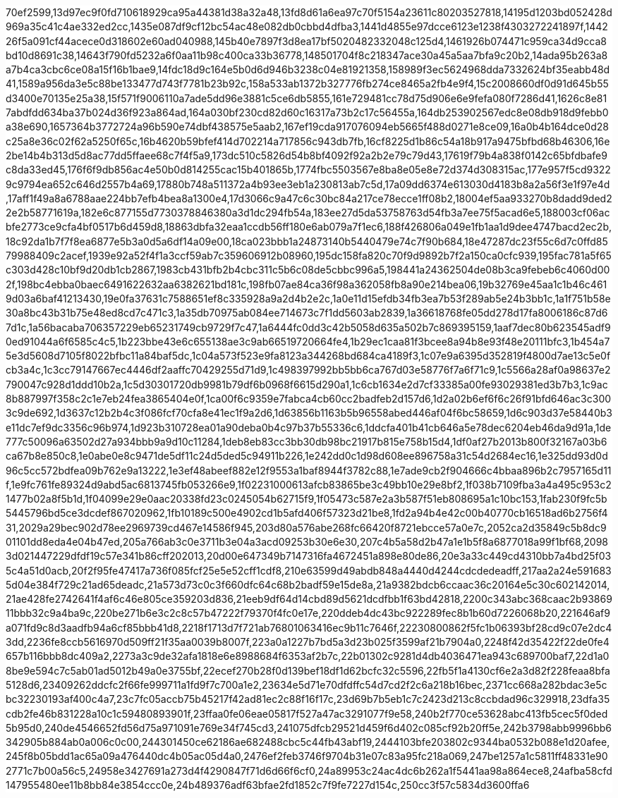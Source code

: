 70ef2599,13d97ec9f0fd710618929ca95a44381d38a32a48,13fd8d61a6ea97c70f5154a23611c80203527818,14195d1203bd052428d969a35c41c4ae332ed2cc,1435e087df9cf12bc54ac48e082db0cbbd4dfba3,1441d4855e97dcce6123e1238f4303272241897f,144226f5a091cf44acece0d318602e60ad040988,145b40e7897f3d8ea17bf5020482332048c125d4,1461926b074471c959ca34d9cca8bd10d8691c38,14643f790fd5232a6f0aa11b98c400ca33b36778,148501704f8c218347ace30a45a5aa7bfa9c20b2,14ada95b263a8a7b4ca3cbc6ce08a15f16b1bae9,14fdc18d9c164e5b0d6d946b3238c04e81921358,158989f3ec5624968dda7332624bf35eabb48d41,1589a956da3e5c88be133477d743f7781b23b92c,158a533ab1372b327776fb274ce8465a2fb4e9f4,15c2008660df0d91d645b55d3400e70135e25a38,15f571f9006110a7ade5dd96e3881c5ce6db5855,161e729481cc78d75d906e6e9fefa080f7286d41,1626c8e817abdfdd634ba37b024d36f923a864ad,164a030bf230cd82d60c16317a73b2c17c56455a,164db253902567edc8e08db918d9febb0a38e690,1657364b3772724a96b590e74dbf438575e5aab2,167ef19cda917076094eb5665f488d0271e8ce09,16a0b4b164dce0d28c25a8e36c02f62a5250f65c,16b4620b59bfef414d702214a717856c943db7fb,16cf8225d1b86c54a18b917a9475bfbd68b46306,16e2be14b4b313d5d8ac77dd5ffaee68c7f4f5a9,173dc510c5826d54b8bf4092f92a2b2e79c79d43,17619f79b4a838f0142c65bfdbafe9c8da33ed45,176f6f9db856ac4e50b0d814255cac15b401865b,1774fbc5503567e8ba8e05e8e72d374d308315ac,177e957f5cd93229c9794ea652c646d2557b4a69,17880b748a511372a4b93ee3eb1a230813ab7c5d,17a09dd6374e613030d4183b8a2a56f3e1f97e4d,17aff1f49a8a6788aae224bb7efb4bea8a1300e4,17d3066c9a47c6c30bc84a217ce78ecce1ff08b2,18004ef5aa933270b8dadd9ded22e2b58771619a,182e6c877155d7730378846380a3d1dc294fb54a,183ee27d5da53758763d54fb3a7ee75f5acad6e5,188003cf06acbfe2773ce9cfa4bf0517b6d459d8,18863dbfa32eaa1ccdb56ff180e6ab079a7f1ec6,188f426806a049e1fb1aa1d9dee4747bacd2ec2b,18c92da1b7f7f8ea6877e5b3a0d5a6df14a09e00,18ca023bbb1a24873140b5440479e74c7f90b684,18e47287dc23f55c6d7c0ffd8579988409c2acef,1939e92a52f4f1a3ccf59ab7c359606912b08960,195dc158fa820c70f9d9892b7f2a150ca0cfc939,195fac781a5f65c303d428c10bf9d20db1cb2867,1983cb431bfb2b4cbc311c5b6c08de5cbbc996a5,198441a24362504de08b3ca9febeb6c4060d002f,198bc4ebba0baec6491622632aa6382621bd181c,198fb07ae84ca36f98a362058fb8a90e214bea06,19b32769e45aa1c1b46c4619d03a6baf41213430,19e0fa37631c7588651ef8c335928a9a2d4b2e2c,1a0e11d15efdb34fb3ea7b53f289ab5e24b3bb1c,1a1f751b58e30a8bc43b31b75e48ed8cd7c471c3,1a35db70975ab084ee714673c7f1dd5603ab2839,1a36618768fe05dd278d17fa8006186c87d67d1c,1a56bacaba706357229eb65231749cb9729f7c47,1a6444fc0dd3c42b5058d635a502b7c869395159,1aaf7dec80b623545adf90ed91044a6f6585c4c5,1b223bbe43e6c655138ae3c9ab66519720664fe4,1b29ec1caa81f3bcee8a94b8e93f48e20111bfc3,1b454a75e3d5608d7105f8022bfbc11a84baf5dc,1c04a573f523e9fa8123a344268bd684ca4189f3,1c07e9a6395d352819f4800d7ae13c5e0fcb3a4c,1c3cc79147667ec4446df2aaffc70429255d71d9,1c498397992bb5bb6ca767d03e58776f7a6f71c9,1c5566a28af0a98637e2790047c928d1ddd10b2a,1c5d30301720db9981b79df6b0968f6615d290a1,1c6cb1634e2d7cf33385a00fe93029381ed3b7b3,1c9ac8b887997f358c2c1e7eb24fea3865404e0f,1ca00f6c9359e7fabca4cb60cc2badfeb2d157d6,1d2a02b6ef6f6c26f91bfd646ac3c3003c9de692,1d3637c12b2b4c3f086fcf70cfa8e41ec1f9a2d6,1d63856b1163b5b96558abed446af04f6bc58659,1d6c903d37e58440b3e11dc7ef9dc3356c96b974,1d923b310728ea01a90deba0b4c97b37b55336c6,1ddcfa401b41cb646a5e78dec6204eb46da9d91a,1de777c50096a63502d27a934bbb9a9d10c11284,1deb8eb83cc3bb30db98bc21917b815e758b15d4,1df0af27b2013b800f32167a03b6ca67b8e850c8,1e0abe0e8c9471de5df11c24d5ded5c94911b226,1e242dd0c1d98d608ee896758a31c54d2684ec16,1e325dd93d0d96c5cc572bdfea09b762e9a13222,1e3ef48abeef882e12f9553a1baf8944f3782c88,1e7ade9cb2f904666c4bbaa896b2c7957165d11f,1e9fc761fe89324d9abd5ac6813745fb053266e9,1f02231000613afcb83865be3c49bb10e29e8bf2,1f038b7109fba3a4a495c953c21477b02a8f5b1d,1f04099e29e0aac20338fd23c0245054b62715f9,1f05473c587e2a3b587f51eb808695a1c10bc153,1fab230f9fc5b5445796bd5ce3dcdef867020962,1fb10189c500e4902cd1b5afd406f57323d21be8,1fd2a94b4e42c00b40770cb16518ad6b2756f431,2029a29bec902d78ee2969739cd467e14586f945,203d80a576abe268fc66420f8721ebcce57a0e7c,2052ca2d35849c5b8dc901101dd8eda4e04b47ed,205a766ab3c0e3711b3e04a3acd09253b30e6e30,207c4b5a58d2b47a1e1b5f8a6877018a99f1bf68,20983d021447229dfdf19c57e341b86cff202013,20d00e647349b7147316fa4672451a898e80de86,20e3a33c449cd4310bb7a4bd25f035c4a51d0acb,20f2f95fe47417a736f085fcf25e5e52cff1cdf8,210e63599d49abdb848a4440d4244cdcdedeadff,217aa2a24e5916835d04e384f729c21ad65deadc,21a573d73c0c3f660dfc64c68b2badf59e15de8a,21a9382bdcb6ccaac36c20164e5c30c602142014,21ae428fe2742641f4af6c46e805ce359203d836,21eeb9df64d14cbd89d5621dcdfbb1f63bd42818,2200c343abc368caac2b9386911bbb32c9a4ba9c,220be271b6e3c2c8c57b47222f79370f4fc0e17e,220ddeb4dc43bc922289fec8b1b60d7226068b20,221646af9a071fd9c8d3aadfb94a6cf85bbb41d8,2218f1713d7f721ab76801063416ec9b11c7646f,22230800862f5fc1b06393bf28cd9c07e2dc43dd,2236fe8ccb5616970d509ff21f35aa0039b8007f,223a0a1227b7bd5a3d23b025f3599af21b7904a0,2248f42d35422f22de0fe4657b116bbb8dc409a2,2273a3c9de32afa1818e6e8988684f6353af2b7c,22b01302c9281d4db4036471ea943c689700baf7,22d1a08be9e594c7c5ab01ad5012b49a0e3755bf,22ecef270b28f0d139bef18df1d62bcfc32c5596,22fb5f1a4130cf6e2a3d82f228feaa8bfa5128d6,23409262ddcfc2f66fe999711a1fd9f7c700a1e2,23634e5d71e70dfdffc54d7cd2f2c6a218b16bec,2371cc668a282bdac3e5cbc32230193af400c4a7,23c7fc05accb75b45217f42ad81ec2c88f16f17c,23d69b7b5eb1c7c2423d213c8ccbdad96c329918,23dfa35cdb2fe46b831228a10c1c59480893901f,23ffaa0fe06eae05817f527a47ac3291077f9e58,240b2f770ce53628abc413fb5cec5f0ded5b95d0,240de4546652fd56d75a971091e769e34f745cd3,241075dfcb29521d459f6d402c085cf92b20ff5e,242b3798abb9996bb6342905b884ab0a006c0c00,244301450ce62186ae682488cbc5c44fb43abf19,2444103bfe203802c9344ba0532b088e1d20afee,245f8b05bdd1ac65a09a476440dc4b05ac05d4a0,2476ef2feb3746f9704b31e07c83a95fc218a069,247be1257a1c5811ff48331e902771c7b00a56c5,24958e3427691a273d4f4290847f71d6d66f6cf0,24a89953c24ac4dc6b262a1f5441aa98a864ece8,24afba58cfd147955480ee11b8bb84e3854ccc0e,24b489376adf63bfae2fd1852c7f9fe7227d154c,250cc3f57c5834d3600ffa6
